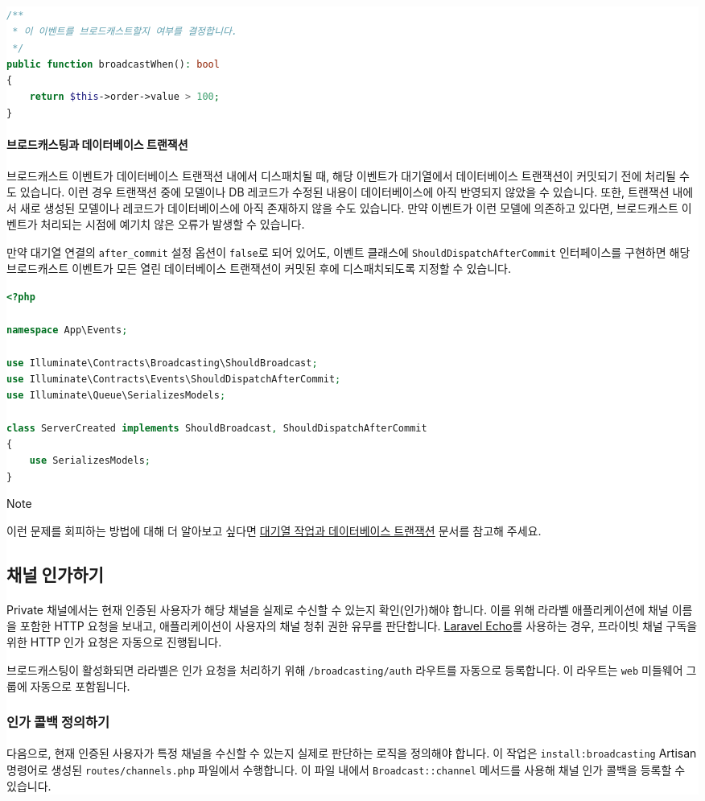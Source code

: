 ```php
/**
 * 이 이벤트를 브로드캐스트할지 여부를 결정합니다.
 */
public function broadcastWhen(): bool
{
    return $this->order->value > 100;
}
```

<a name="broadcasting-and-database-transactions"></a>
#### 브로드캐스팅과 데이터베이스 트랜잭션

브로드캐스트 이벤트가 데이터베이스 트랜잭션 내에서 디스패치될 때, 해당 이벤트가 대기열에서 데이터베이스 트랜잭션이 커밋되기 전에 처리될 수도 있습니다. 이런 경우 트랜잭션 중에 모델이나 DB 레코드가 수정된 내용이 데이터베이스에 아직 반영되지 않았을 수 있습니다. 또한, 트랜잭션 내에서 새로 생성된 모델이나 레코드가 데이터베이스에 아직 존재하지 않을 수도 있습니다. 만약 이벤트가 이런 모델에 의존하고 있다면, 브로드캐스트 이벤트가 처리되는 시점에 예기치 않은 오류가 발생할 수 있습니다.

만약 대기열 연결의 `after_commit` 설정 옵션이 `false`로 되어 있어도, 이벤트 클래스에 `ShouldDispatchAfterCommit` 인터페이스를 구현하면 해당 브로드캐스트 이벤트가 모든 열린 데이터베이스 트랜잭션이 커밋된 후에 디스패치되도록 지정할 수 있습니다.

```php
<?php

namespace App\Events;

use Illuminate\Contracts\Broadcasting\ShouldBroadcast;
use Illuminate\Contracts\Events\ShouldDispatchAfterCommit;
use Illuminate\Queue\SerializesModels;

class ServerCreated implements ShouldBroadcast, ShouldDispatchAfterCommit
{
    use SerializesModels;
}
```

> [!NOTE]
> 이런 문제를 회피하는 방법에 대해 더 알아보고 싶다면 [대기열 작업과 데이터베이스 트랜잭션](/docs/queues#jobs-and-database-transactions) 문서를 참고해 주세요.

<a name="authorizing-channels"></a>
## 채널 인가하기

Private 채널에서는 현재 인증된 사용자가 해당 채널을 실제로 수신할 수 있는지 확인(인가)해야 합니다. 이를 위해 라라벨 애플리케이션에 채널 이름을 포함한 HTTP 요청을 보내고, 애플리케이션이 사용자의 채널 청취 권한 유무를 판단합니다. [Laravel Echo](#client-side-installation)를 사용하는 경우, 프라이빗 채널 구독을 위한 HTTP 인가 요청은 자동으로 진행됩니다.

브로드캐스팅이 활성화되면 라라벨은 인가 요청을 처리하기 위해 `/broadcasting/auth` 라우트를 자동으로 등록합니다. 이 라우트는 `web` 미들웨어 그룹에 자동으로 포함됩니다.

<a name="defining-authorization-callbacks"></a>
### 인가 콜백 정의하기

다음으로, 현재 인증된 사용자가 특정 채널을 수신할 수 있는지 실제로 판단하는 로직을 정의해야 합니다. 이 작업은 `install:broadcasting` Artisan 명령어로 생성된 `routes/channels.php` 파일에서 수행합니다. 이 파일 내에서 `Broadcast::channel` 메서드를 사용해 채널 인가 콜백을 등록할 수 있습니다.
